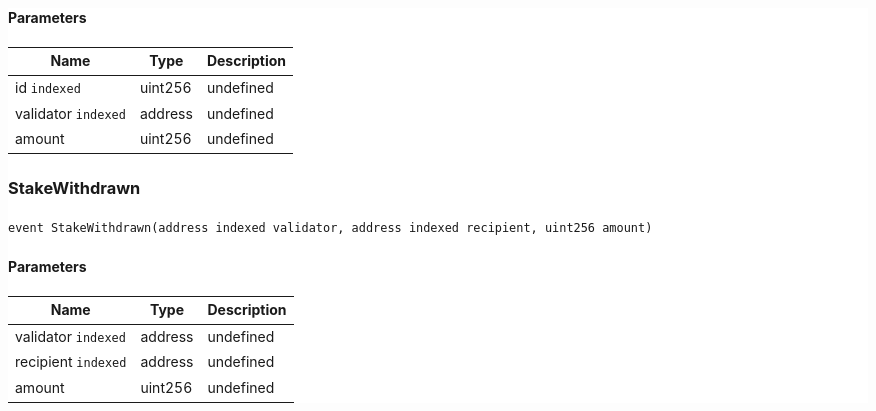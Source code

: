 



#### Parameters

| Name | Type | Description |
|---|---|---|
| id `indexed` | uint256 | undefined |
| validator `indexed` | address | undefined |
| amount  | uint256 | undefined |

### StakeWithdrawn

```solidity
event StakeWithdrawn(address indexed validator, address indexed recipient, uint256 amount)
```





#### Parameters

| Name | Type | Description |
|---|---|---|
| validator `indexed` | address | undefined |
| recipient `indexed` | address | undefined |
| amount  | uint256 | undefined |



